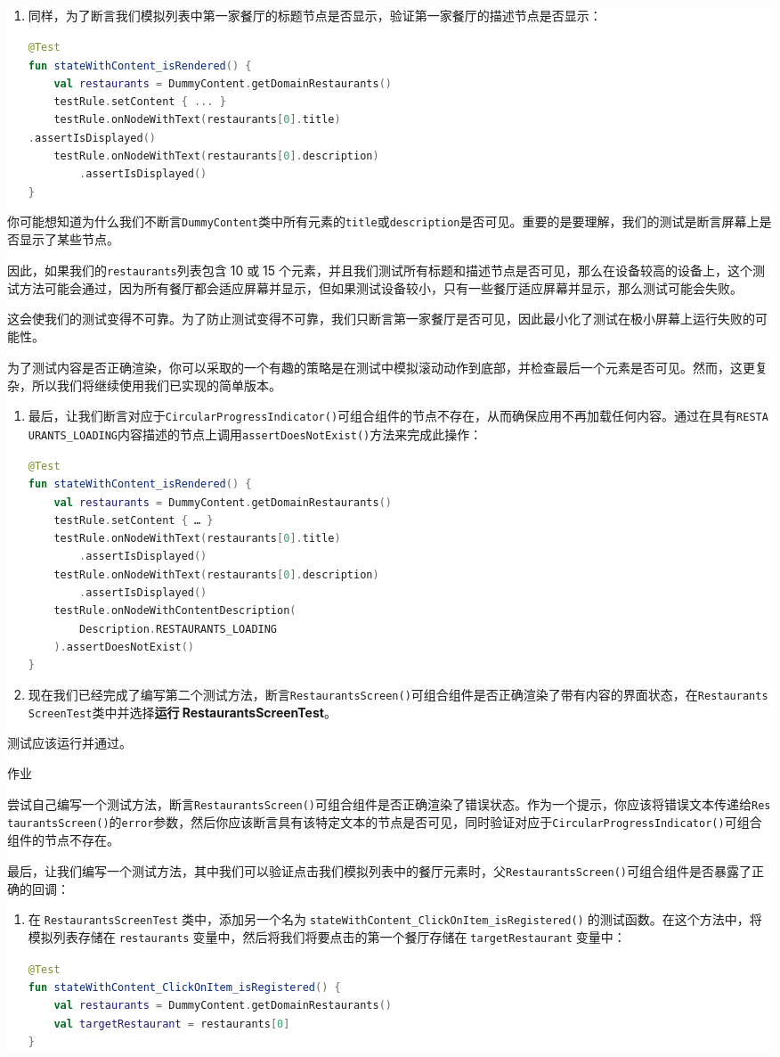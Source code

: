 1.  同样，为了断言我们模拟列表中第一家餐厅的标题节点是否显示，验证第一家餐厅的描述节点是否显示：

    ```kt
    @Test
    fun stateWithContent_isRendered() {
        val restaurants = DummyContent.getDomainRestaurants()
        testRule.setContent { ... }
        testRule.onNodeWithText(restaurants[0].title)
    .assertIsDisplayed()
        testRule.onNodeWithText(restaurants[0].description)
            .assertIsDisplayed()
    }
    ```

你可能想知道为什么我们不断言`DummyContent`类中所有元素的`title`或`description`是否可见。重要的是要理解，我们的测试是断言屏幕上是否显示了某些节点。

因此，如果我们的`restaurants`列表包含 10 或 15 个元素，并且我们测试所有标题和描述节点是否可见，那么在设备较高的设备上，这个测试方法可能会通过，因为所有餐厅都会适应屏幕并显示，但如果测试设备较小，只有一些餐厅适应屏幕并显示，那么测试可能会失败。

这会使我们的测试变得不可靠。为了防止测试变得不可靠，我们只断言第一家餐厅是否可见，因此最小化了测试在极小屏幕上运行失败的可能性。

为了测试内容是否正确渲染，你可以采取的一个有趣的策略是在测试中模拟滚动动作到底部，并检查最后一个元素是否可见。然而，这更复杂，所以我们将继续使用我们已实现的简单版本。

1.  最后，让我们断言对应于`CircularProgressIndicator()`可组合组件的节点不存在，从而确保应用不再加载任何内容。通过在具有`RESTAURANTS_LOADING`内容描述的节点上调用`assertDoesNotExist()`方法来完成此操作：

    ```kt
    @Test
    fun stateWithContent_isRendered() {
        val restaurants = DummyContent.getDomainRestaurants()
        testRule.setContent { … }
        testRule.onNodeWithText(restaurants[0].title)
            .assertIsDisplayed()
        testRule.onNodeWithText(restaurants[0].description)
            .assertIsDisplayed()
        testRule.onNodeWithContentDescription(
            Description.RESTAURANTS_LOADING
        ).assertDoesNotExist()
    }
    ```

1.  现在我们已经完成了编写第二个测试方法，断言`RestaurantsScreen()`可组合组件是否正确渲染了带有内容的界面状态，在`RestaurantsScreenTest`类中并选择**运行 RestaurantsScreenTest**。

测试应该运行并通过。

作业

尝试自己编写一个测试方法，断言`RestaurantsScreen()`可组合组件是否正确渲染了错误状态。作为一个提示，你应该将错误文本传递给`RestaurantsScreen()`的`error`参数，然后你应该断言具有该特定文本的节点是否可见，同时验证对应于`CircularProgressIndicator()`可组合组件的节点不存在。

最后，让我们编写一个测试方法，其中我们可以验证点击我们模拟列表中的餐厅元素时，父`RestaurantsScreen()`可组合组件是否暴露了正确的回调：

1.  在 `RestaurantsScreenTest` 类中，添加另一个名为 `stateWithContent_ClickOnItem_isRegistered()` 的测试函数。在这个方法中，将模拟列表存储在 `restaurants` 变量中，然后将我们将要点击的第一个餐厅存储在 `targetRestaurant` 变量中：

    ```kt
    @Test
    fun stateWithContent_ClickOnItem_isRegistered() {
        val restaurants = DummyContent.getDomainRestaurants()
        val targetRestaurant = restaurants[0]
    }
    ```
